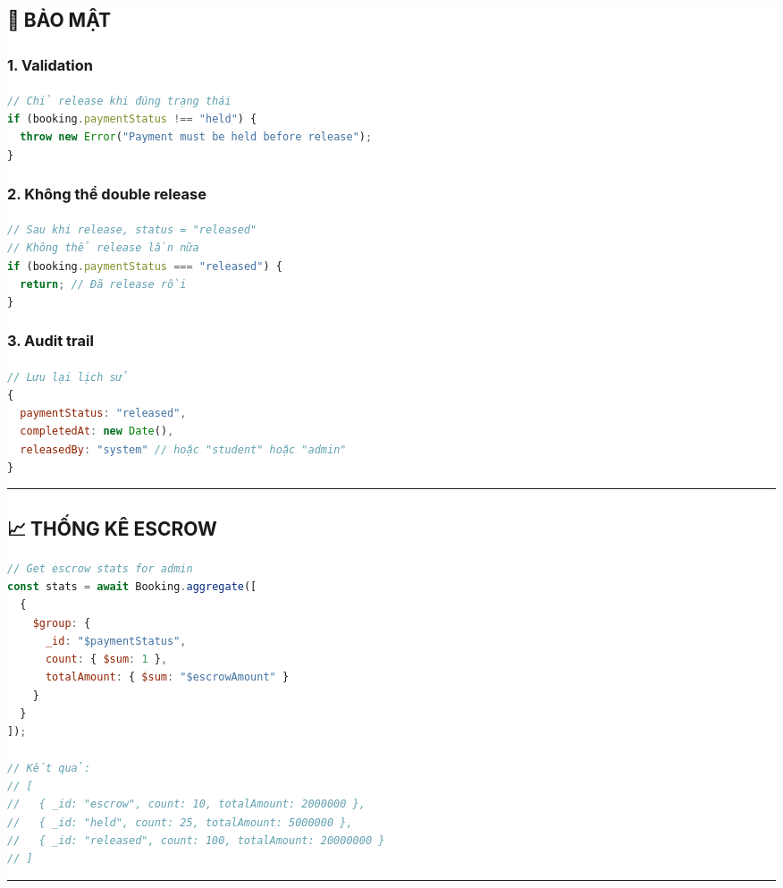 
## 🔐 BẢO MẬT

### **1. Validation**
```javascript
// Chỉ release khi đúng trạng thái
if (booking.paymentStatus !== "held") {
  throw new Error("Payment must be held before release");
}
```

### **2. Không thể double release**
```javascript
// Sau khi release, status = "released"
// Không thể release lần nữa
if (booking.paymentStatus === "released") {
  return; // Đã release rồi
}
```

### **3. Audit trail**
```javascript
// Lưu lại lịch sử
{
  paymentStatus: "released",
  completedAt: new Date(),
  releasedBy: "system" // hoặc "student" hoặc "admin"
}
```

---

## 📈 THỐNG KÊ ESCROW

```javascript
// Get escrow stats for admin
const stats = await Booking.aggregate([
  {
    $group: {
      _id: "$paymentStatus",
      count: { $sum: 1 },
      totalAmount: { $sum: "$escrowAmount" }
    }
  }
]);

// Kết quả:
// [
//   { _id: "escrow", count: 10, totalAmount: 2000000 },
//   { _id: "held", count: 25, totalAmount: 5000000 },
//   { _id: "released", count: 100, totalAmount: 20000000 }
// ]
```

---